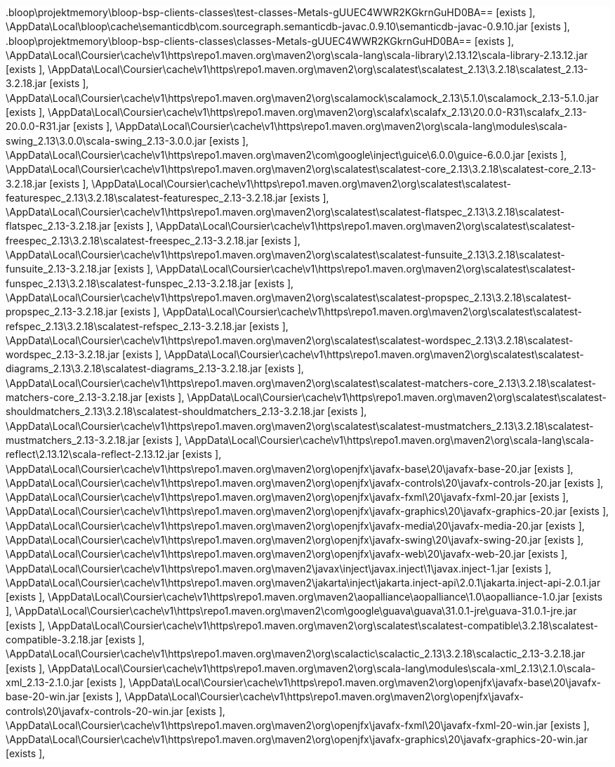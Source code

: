 <WORKSPACE>\.bloop\projektmemory\bloop-bsp-clients-classes\test-classes-Metals-gUUEC4WWR2KGkrnGuHD0BA== [exists ], <HOME>\AppData\Local\bloop\cache\semanticdb\com.sourcegraph.semanticdb-javac.0.9.10\semanticdb-javac-0.9.10.jar [exists ], <WORKSPACE>\.bloop\projektmemory\bloop-bsp-clients-classes\classes-Metals-gUUEC4WWR2KGkrnGuHD0BA== [exists ], <HOME>\AppData\Local\Coursier\cache\v1\https\repo1.maven.org\maven2\org\scala-lang\scala-library\2.13.12\scala-library-2.13.12.jar [exists ], <HOME>\AppData\Local\Coursier\cache\v1\https\repo1.maven.org\maven2\org\scalatest\scalatest_2.13\3.2.18\scalatest_2.13-3.2.18.jar [exists ], <HOME>\AppData\Local\Coursier\cache\v1\https\repo1.maven.org\maven2\org\scalamock\scalamock_2.13\5.1.0\scalamock_2.13-5.1.0.jar [exists ], <HOME>\AppData\Local\Coursier\cache\v1\https\repo1.maven.org\maven2\org\scalafx\scalafx_2.13\20.0.0-R31\scalafx_2.13-20.0.0-R31.jar [exists ], <HOME>\AppData\Local\Coursier\cache\v1\https\repo1.maven.org\maven2\org\scala-lang\modules\scala-swing_2.13\3.0.0\scala-swing_2.13-3.0.0.jar [exists ], <HOME>\AppData\Local\Coursier\cache\v1\https\repo1.maven.org\maven2\com\google\inject\guice\6.0.0\guice-6.0.0.jar [exists ], <HOME>\AppData\Local\Coursier\cache\v1\https\repo1.maven.org\maven2\org\scalatest\scalatest-core_2.13\3.2.18\scalatest-core_2.13-3.2.18.jar [exists ], <HOME>\AppData\Local\Coursier\cache\v1\https\repo1.maven.org\maven2\org\scalatest\scalatest-featurespec_2.13\3.2.18\scalatest-featurespec_2.13-3.2.18.jar [exists ], <HOME>\AppData\Local\Coursier\cache\v1\https\repo1.maven.org\maven2\org\scalatest\scalatest-flatspec_2.13\3.2.18\scalatest-flatspec_2.13-3.2.18.jar [exists ], <HOME>\AppData\Local\Coursier\cache\v1\https\repo1.maven.org\maven2\org\scalatest\scalatest-freespec_2.13\3.2.18\scalatest-freespec_2.13-3.2.18.jar [exists ], <HOME>\AppData\Local\Coursier\cache\v1\https\repo1.maven.org\maven2\org\scalatest\scalatest-funsuite_2.13\3.2.18\scalatest-funsuite_2.13-3.2.18.jar [exists ], <HOME>\AppData\Local\Coursier\cache\v1\https\repo1.maven.org\maven2\org\scalatest\scalatest-funspec_2.13\3.2.18\scalatest-funspec_2.13-3.2.18.jar [exists ], <HOME>\AppData\Local\Coursier\cache\v1\https\repo1.maven.org\maven2\org\scalatest\scalatest-propspec_2.13\3.2.18\scalatest-propspec_2.13-3.2.18.jar [exists ], <HOME>\AppData\Local\Coursier\cache\v1\https\repo1.maven.org\maven2\org\scalatest\scalatest-refspec_2.13\3.2.18\scalatest-refspec_2.13-3.2.18.jar [exists ], <HOME>\AppData\Local\Coursier\cache\v1\https\repo1.maven.org\maven2\org\scalatest\scalatest-wordspec_2.13\3.2.18\scalatest-wordspec_2.13-3.2.18.jar [exists ], <HOME>\AppData\Local\Coursier\cache\v1\https\repo1.maven.org\maven2\org\scalatest\scalatest-diagrams_2.13\3.2.18\scalatest-diagrams_2.13-3.2.18.jar [exists ], <HOME>\AppData\Local\Coursier\cache\v1\https\repo1.maven.org\maven2\org\scalatest\scalatest-matchers-core_2.13\3.2.18\scalatest-matchers-core_2.13-3.2.18.jar [exists ], <HOME>\AppData\Local\Coursier\cache\v1\https\repo1.maven.org\maven2\org\scalatest\scalatest-shouldmatchers_2.13\3.2.18\scalatest-shouldmatchers_2.13-3.2.18.jar [exists ], <HOME>\AppData\Local\Coursier\cache\v1\https\repo1.maven.org\maven2\org\scalatest\scalatest-mustmatchers_2.13\3.2.18\scalatest-mustmatchers_2.13-3.2.18.jar [exists ], <HOME>\AppData\Local\Coursier\cache\v1\https\repo1.maven.org\maven2\org\scala-lang\scala-reflect\2.13.12\scala-reflect-2.13.12.jar [exists ], <HOME>\AppData\Local\Coursier\cache\v1\https\repo1.maven.org\maven2\org\openjfx\javafx-base\20\javafx-base-20.jar [exists ], <HOME>\AppData\Local\Coursier\cache\v1\https\repo1.maven.org\maven2\org\openjfx\javafx-controls\20\javafx-controls-20.jar [exists ], <HOME>\AppData\Local\Coursier\cache\v1\https\repo1.maven.org\maven2\org\openjfx\javafx-fxml\20\javafx-fxml-20.jar [exists ], <HOME>\AppData\Local\Coursier\cache\v1\https\repo1.maven.org\maven2\org\openjfx\javafx-graphics\20\javafx-graphics-20.jar [exists ], <HOME>\AppData\Local\Coursier\cache\v1\https\repo1.maven.org\maven2\org\openjfx\javafx-media\20\javafx-media-20.jar [exists ], <HOME>\AppData\Local\Coursier\cache\v1\https\repo1.maven.org\maven2\org\openjfx\javafx-swing\20\javafx-swing-20.jar [exists ], <HOME>\AppData\Local\Coursier\cache\v1\https\repo1.maven.org\maven2\org\openjfx\javafx-web\20\javafx-web-20.jar [exists ], <HOME>\AppData\Local\Coursier\cache\v1\https\repo1.maven.org\maven2\javax\inject\javax.inject\1\javax.inject-1.jar [exists ], <HOME>\AppData\Local\Coursier\cache\v1\https\repo1.maven.org\maven2\jakarta\inject\jakarta.inject-api\2.0.1\jakarta.inject-api-2.0.1.jar [exists ], <HOME>\AppData\Local\Coursier\cache\v1\https\repo1.maven.org\maven2\aopalliance\aopalliance\1.0\aopalliance-1.0.jar [exists ], <HOME>\AppData\Local\Coursier\cache\v1\https\repo1.maven.org\maven2\com\google\guava\guava\31.0.1-jre\guava-31.0.1-jre.jar [exists ], <HOME>\AppData\Local\Coursier\cache\v1\https\repo1.maven.org\maven2\org\scalatest\scalatest-compatible\3.2.18\scalatest-compatible-3.2.18.jar [exists ], <HOME>\AppData\Local\Coursier\cache\v1\https\repo1.maven.org\maven2\org\scalactic\scalactic_2.13\3.2.18\scalactic_2.13-3.2.18.jar [exists ], <HOME>\AppData\Local\Coursier\cache\v1\https\repo1.maven.org\maven2\org\scala-lang\modules\scala-xml_2.13\2.1.0\scala-xml_2.13-2.1.0.jar [exists ], <HOME>\AppData\Local\Coursier\cache\v1\https\repo1.maven.org\maven2\org\openjfx\javafx-base\20\javafx-base-20-win.jar [exists ], <HOME>\AppData\Local\Coursier\cache\v1\https\repo1.maven.org\maven2\org\openjfx\javafx-controls\20\javafx-controls-20-win.jar [exists ], <HOME>\AppData\Local\Coursier\cache\v1\https\repo1.maven.org\maven2\org\openjfx\javafx-fxml\20\javafx-fxml-20-win.jar [exists ], <HOME>\AppData\Local\Coursier\cache\v1\https\repo1.maven.org\maven2\org\openjfx\javafx-graphics\20\javafx-graphics-20-win.jar [exists ],